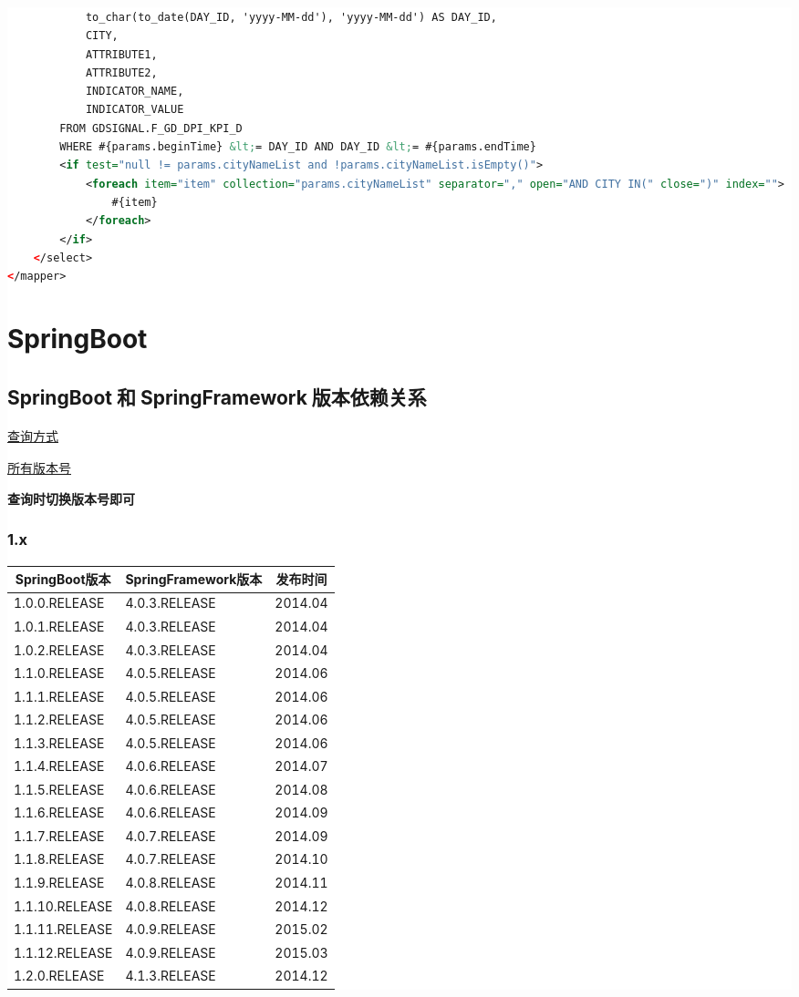```xml
            to_char(to_date(DAY_ID, 'yyyy-MM-dd'), 'yyyy-MM-dd') AS DAY_ID,
            CITY,
            ATTRIBUTE1,
            ATTRIBUTE2,
            INDICATOR_NAME,
            INDICATOR_VALUE
        FROM GDSIGNAL.F_GD_DPI_KPI_D
        WHERE #{params.beginTime} &lt;= DAY_ID AND DAY_ID &lt;= #{params.endTime}
        <if test="null != params.cityNameList and !params.cityNameList.isEmpty()">
            <foreach item="item" collection="params.cityNameList" separator="," open="AND CITY IN(" close=")" index="">
                #{item}
            </foreach>
        </if>
    </select>
</mapper>
```

# SpringBoot

## SpringBoot 和 SpringFramework 版本依赖关系

[查询方式](https://docs.spring.io/spring-boot/docs/3.0.2/reference/html/getting-started.html#getting)

[所有版本号](https://docs.spring.io/spring-boot/docs/)

**查询时切换版本号即可**



### 1.x

| SpringBoot版本 | SpringFramework版本 | 发布时间 |
| -------------- | ------------------- | -------- |
| 1.0.0.RELEASE  | 4.0.3.RELEASE       | 2014.04  |
| 1.0.1.RELEASE  | 4.0.3.RELEASE       | 2014.04  |
| 1.0.2.RELEASE  | 4.0.3.RELEASE       | 2014.04  |
| 1.1.0.RELEASE  | 4.0.5.RELEASE       | 2014.06  |
| 1.1.1.RELEASE  | 4.0.5.RELEASE       | 2014.06  |
| 1.1.2.RELEASE  | 4.0.5.RELEASE       | 2014.06  |
| 1.1.3.RELEASE  | 4.0.5.RELEASE       | 2014.06  |
| 1.1.4.RELEASE  | 4.0.6.RELEASE       | 2014.07  |
| 1.1.5.RELEASE  | 4.0.6.RELEASE       | 2014.08  |
| 1.1.6.RELEASE  | 4.0.6.RELEASE       | 2014.09  |
| 1.1.7.RELEASE  | 4.0.7.RELEASE       | 2014.09  |
| 1.1.8.RELEASE  | 4.0.7.RELEASE       | 2014.10  |
| 1.1.9.RELEASE  | 4.0.8.RELEASE       | 2014.11  |
| 1.1.10.RELEASE | 4.0.8.RELEASE       | 2014.12  |
| 1.1.11.RELEASE | 4.0.9.RELEASE       | 2015.02  |
| 1.1.12.RELEASE | 4.0.9.RELEASE       | 2015.03  |
| 1.2.0.RELEASE  | 4.1.3.RELEASE       | 2014.12  |